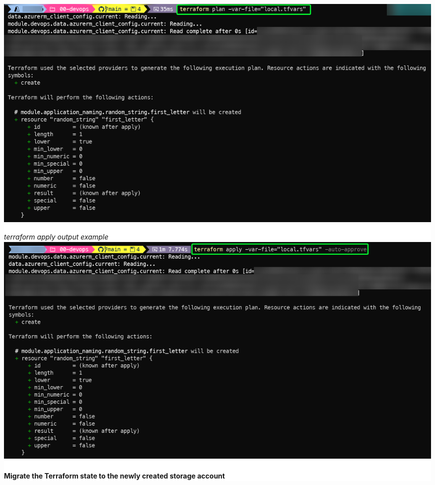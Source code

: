 ![plan example](../images/tf_plan_example.png)

_terraform apply output example_
![apply example](../images/tf_apply_example.png)

#### Migrate the Terraform state to the newly created storage account
